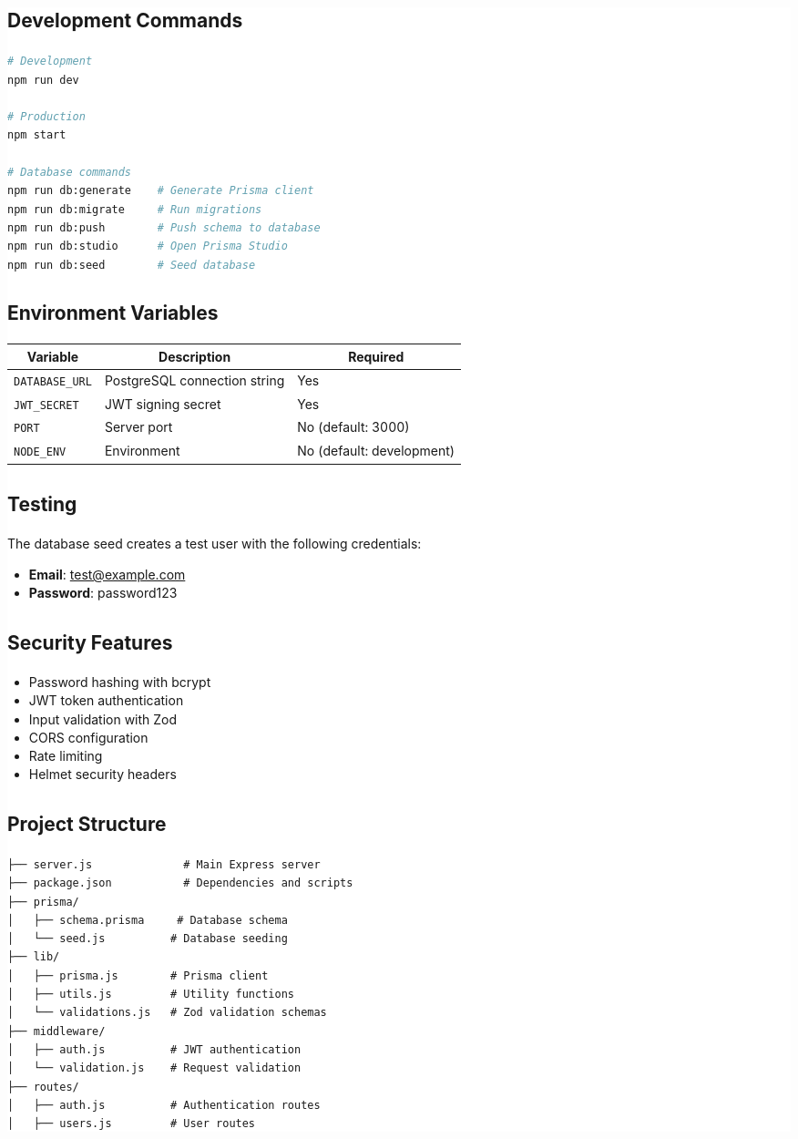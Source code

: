 ## Development Commands

```bash
# Development
npm run dev

# Production
npm start

# Database commands
npm run db:generate    # Generate Prisma client
npm run db:migrate     # Run migrations
npm run db:push        # Push schema to database
npm run db:studio      # Open Prisma Studio
npm run db:seed        # Seed database
```

## Environment Variables

| Variable | Description | Required |
|----------|-------------|----------|
| `DATABASE_URL` | PostgreSQL connection string | Yes |
| `JWT_SECRET` | JWT signing secret | Yes |
| `PORT` | Server port | No (default: 3000) |
| `NODE_ENV` | Environment | No (default: development) |

## Testing

The database seed creates a test user with the following credentials:

- **Email**: test@example.com
- **Password**: password123

## Security Features

- Password hashing with bcrypt
- JWT token authentication
- Input validation with Zod
- CORS configuration
- Rate limiting
- Helmet security headers

## Project Structure

```
├── server.js              # Main Express server
├── package.json           # Dependencies and scripts
├── prisma/
│   ├── schema.prisma     # Database schema
│   └── seed.js          # Database seeding
├── lib/
│   ├── prisma.js        # Prisma client
│   ├── utils.js         # Utility functions
│   └── validations.js   # Zod validation schemas
├── middleware/
│   ├── auth.js          # JWT authentication
│   └── validation.js    # Request validation
├── routes/
│   ├── auth.js          # Authentication routes
│   ├── users.js         # User routes
```